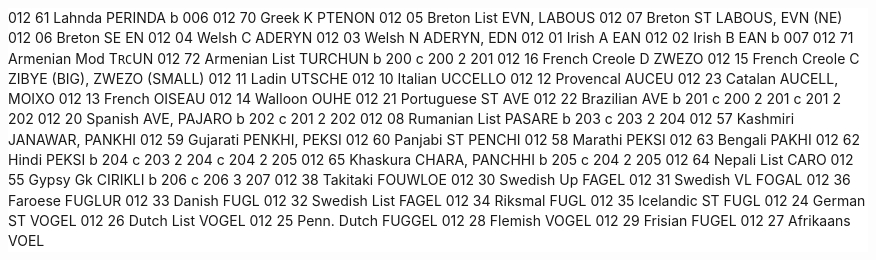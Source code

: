   012 61 Lahnda          PERINDA
b                      006
  012 70 Greek K         PTENON
  012 05 Breton List     EVN, LABOUS
  012 07 Breton ST       LABOUS, EVN (NE)
  012 06 Breton SE       EN
  012 04 Welsh C         ADERYN
  012 03 Welsh N         ADERYN, EDN
  012 01 Irish A         EAN
  012 02 Irish B         EAN
b                      007
  012 71 Armenian Mod    T`RC`UN
  012 72 Armenian List   TURCHUN
b                      200
c                         200  2  201
  012 16 French Creole D ZWEZO
  012 15 French Creole C ZIBYE (BIG), ZWEZO (SMALL)
  012 11 Ladin           UTSCHE
  012 10 Italian         UCCELLO
  012 12 Provencal       AUCEU
  012 23 Catalan         AUCELL, MOIXO
  012 13 French          OISEAU
  012 14 Walloon         OUHE
  012 21 Portuguese ST   AVE
  012 22 Brazilian       AVE
b                      201
c                         200  2  201
c                         201  2  202
  012 20 Spanish         AVE, PAJARO
b                      202
c                         201  2  202
  012 08 Rumanian List   PASARE
b                      203
c                         203  2  204
  012 57 Kashmiri        JANAWAR, PANKHI
  012 59 Gujarati        PENKHI, PEKSI
  012 60 Panjabi ST      PENCHI
  012 58 Marathi         PEKSI
  012 63 Bengali         PAKHI
  012 62 Hindi           PEKSI
b                      204
c                         203  2  204
c                         204  2  205
  012 65 Khaskura        CHARA, PANCHHI
b                      205
c                         204  2  205
  012 64 Nepali List     CARO
  012 55 Gypsy Gk        CIRIKLI
b                      206
c                         206  3  207
  012 38 Takitaki        FOUWLOE
  012 30 Swedish Up      FAGEL
  012 31 Swedish VL      FOGAL
  012 36 Faroese         FUGLUR
  012 33 Danish          FUGL
  012 32 Swedish List    FAGEL
  012 34 Riksmal         FUGL
  012 35 Icelandic ST    FUGL
  012 24 German ST       VOGEL
  012 26 Dutch List      VOGEL
  012 25 Penn. Dutch     FUGGEL
  012 28 Flemish         VOGEL
  012 29 Frisian         FUGEL
  012 27 Afrikaans       VOEL